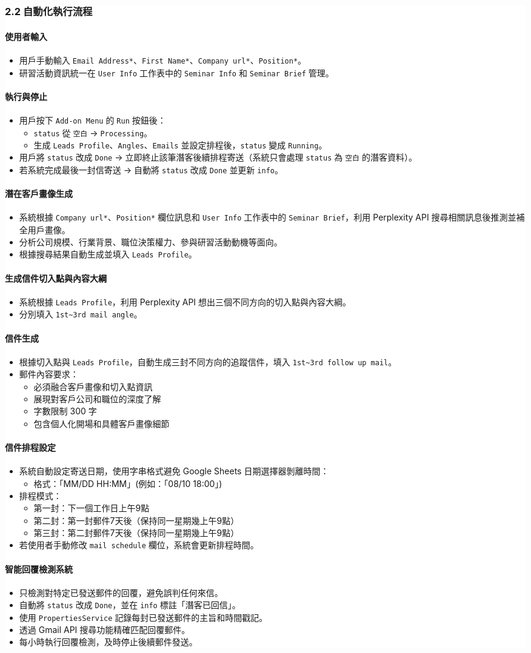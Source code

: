 ### 2.2 自動化執行流程

#### 使用者輸入

* 用戶手動輸入 `Email Address*`、`First Name*`、`Company url*`、`Position*`。
* 研習活動資訊統一在 `User Info` 工作表中的 `Seminar Info` 和 `Seminar Brief` 管理。

#### 執行與停止

* 用戶按下 `Add-on Menu` 的 `Run` 按鈕後：
    * `status` 從 `空白` → `Processing`。
    * 生成 `Leads Profile`、`Angles`、`Emails` 並設定排程後，`status` 變成 `Running`。
* 用戶將 `status` 改成 `Done` → 立即終止該筆潛客後續排程寄送（系統只會處理 `status` 為 `空白` 的潛客資料）。
* 若系統完成最後一封信寄送 → 自動將 `status` 改成 `Done` 並更新 `info`。

#### 潛在客戶畫像生成

* 系統根據 `Company url*`、`Position*` 欄位訊息和 `User Info` 工作表中的 `Seminar Brief`，利用 Perplexity API 搜尋相關訊息後推測並補全用戶畫像。
* 分析公司規模、行業背景、職位決策權力、參與研習活動動機等面向。
* 根據搜尋結果自動生成並填入 `Leads Profile`。

#### 生成信件切入點與內容大綱

* 系統根據 `Leads Profile`，利用 Perplexity API 想出三個不同方向的切入點與內容大綱。
* 分別填入 `1st~3rd mail angle`。

#### 信件生成

* 根據切入點與 `Leads Profile`，自動生成三封不同方向的追蹤信件，填入 `1st~3rd follow up mail`。
* 郵件內容要求：
    * 必須融合客戶畫像和切入點資訊
    * 展現對客戶公司和職位的深度了解
    * 字數限制 300 字
    * 包含個人化開場和具體客戶畫像細節

#### 信件排程設定

* 系統自動設定寄送日期，使用字串格式避免 Google Sheets 日期選擇器剝離時間：
    * 格式：「MM/DD HH:MM」(例如：「08/10 18:00」)
* 排程模式：
    * 第一封：下一個工作日上午9點
    * 第二封：第一封郵件7天後（保持同一星期幾上午9點）
    * 第三封：第二封郵件7天後（保持同一星期幾上午9點）
* 若使用者手動修改 `mail schedule` 欄位，系統會更新排程時間。

#### **智能回覆檢測系統**

* 只檢測對特定已發送郵件的回覆，避免誤判任何來信。
* 自動將 `status` 改成 `Done`，並在 `info` 標註「潛客已回信」。
* 使用 `PropertiesService` 記錄每封已發送郵件的主旨和時間戳記。
* 透過 Gmail API 搜尋功能精確匹配回覆郵件。
* 每小時執行回覆檢測，及時停止後續郵件發送。
